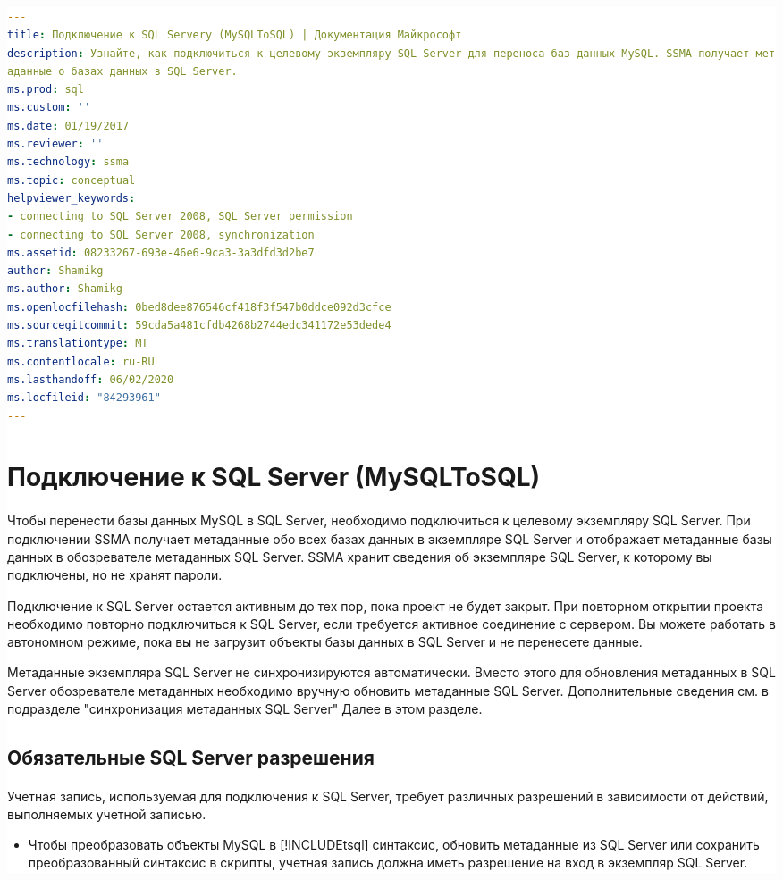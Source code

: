 ```yaml
---
title: Подключение к SQL Serverу (MySQLToSQL) | Документация Майкрософт
description: Узнайте, как подключиться к целевому экземпляру SQL Server для переноса баз данных MySQL. SSMA получает метаданные о базах данных в SQL Server.
ms.prod: sql
ms.custom: ''
ms.date: 01/19/2017
ms.reviewer: ''
ms.technology: ssma
ms.topic: conceptual
helpviewer_keywords:
- connecting to SQL Server 2008, SQL Server permission
- connecting to SQL Server 2008, synchronization
ms.assetid: 08233267-693e-46e6-9ca3-3a3dfd3d2be7
author: Shamikg
ms.author: Shamikg
ms.openlocfilehash: 0bed8dee876546cf418f3f547b0ddce092d3cfce
ms.sourcegitcommit: 59cda5a481cfdb4268b2744edc341172e53dede4
ms.translationtype: MT
ms.contentlocale: ru-RU
ms.lasthandoff: 06/02/2020
ms.locfileid: "84293961"
---
```

# <a name="connecting-to-sql-server-mysqltosql"></a>Подключение к SQL Server (MySQLToSQL)
Чтобы перенести базы данных MySQL в SQL Server, необходимо подключиться к целевому экземпляру SQL Server. При подключении SSMA получает метаданные обо всех базах данных в экземпляре SQL Server и отображает метаданные базы данных в обозревателе метаданных SQL Server. SSMA хранит сведения об экземпляре SQL Server, к которому вы подключены, но не хранят пароли.  
  
Подключение к SQL Server остается активным до тех пор, пока проект не будет закрыт. При повторном открытии проекта необходимо повторно подключиться к SQL Server, если требуется активное соединение с сервером. Вы можете работать в автономном режиме, пока вы не загрузит объекты базы данных в SQL Server и не перенесете данные.  
  
Метаданные экземпляра SQL Server не синхронизируются автоматически. Вместо этого для обновления метаданных в SQL Server обозревателе метаданных необходимо вручную обновить метаданные SQL Server. Дополнительные сведения см. в подразделе "синхронизация метаданных SQL Server" Далее в этом разделе.  
  
## <a name="required-sql-server-permissions"></a>Обязательные SQL Server разрешения  
Учетная запись, используемая для подключения к SQL Server, требует различных разрешений в зависимости от действий, выполняемых учетной записью.  
  
-   Чтобы преобразовать объекты MySQL в [!INCLUDE[tsql](../../includes/tsql-md.md)] синтаксис, обновить метаданные из SQL Server или сохранить преобразованный синтаксис в скрипты, учетная запись должна иметь разрешение на вход в экземпляр SQL Server.  
  